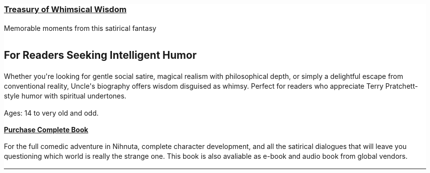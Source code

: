 ### [Treasury of Whimsical Wisdom](03-quotes-high-mountain-story-uncle.md)
Memorable moments from this satirical fantasy

## For Readers Seeking Intelligent Humor

Whether you're looking for gentle social satire, magical realism with philosophical depth, or simply a delightful escape from conventional reality, Uncle's biography offers wisdom disguised as whimsy. Perfect for readers who appreciate Terry Pratchett-style humor with spiritual undertones.

Ages: 14 to very old and odd.

**[Purchase Complete Book](https://www.amazon.com/High-Mountain-Story-Uncle-Biography-ebook/dp/B0DGPC2RJZ/)**

For the full comedic adventure in Nihnuta, complete character development, and all the satirical dialogues that will leave you questioning which world is really the strange one. This book is also avaliable as e-book and audio book from global vendors.

---
